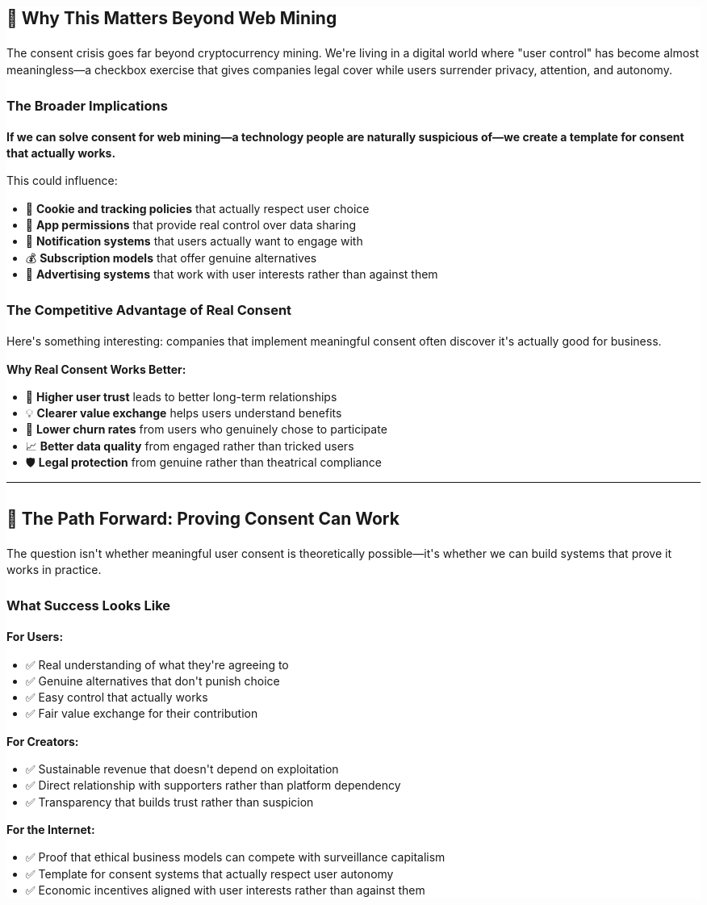 
## 🎯 Why This Matters Beyond Web Mining

The consent crisis goes far beyond cryptocurrency mining. We're living in a digital world where "user control" has become almost meaningless—a checkbox exercise that gives companies legal cover while users surrender privacy, attention, and autonomy.

### **The Broader Implications**

**If we can solve consent for web mining—a technology people are naturally suspicious of—we create a template for consent that actually works.**

This could influence:
- 🍪 **Cookie and tracking policies** that actually respect user choice
- 📱 **App permissions** that provide real control over data sharing
- 🔔 **Notification systems** that users actually want to engage with
- 💰 **Subscription models** that offer genuine alternatives
- 🎯 **Advertising systems** that work with user interests rather than against them

### **The Competitive Advantage of Real Consent**

Here's something interesting: companies that implement meaningful consent often discover it's actually good for business.

**Why Real Consent Works Better:**
- 🤝 **Higher user trust** leads to better long-term relationships
- 💡 **Clearer value exchange** helps users understand benefits
- 🔄 **Lower churn rates** from users who genuinely chose to participate
- 📈 **Better data quality** from engaged rather than tricked users
- 🛡️ **Legal protection** from genuine rather than theatrical compliance

---

## 🚀 The Path Forward: Proving Consent Can Work

The question isn't whether meaningful user consent is theoretically possible—it's whether we can build systems that prove it works in practice.

### **What Success Looks Like**

**For Users:**
- ✅ Real understanding of what they're agreeing to
- ✅ Genuine alternatives that don't punish choice
- ✅ Easy control that actually works
- ✅ Fair value exchange for their contribution

**For Creators:**
- ✅ Sustainable revenue that doesn't depend on exploitation
- ✅ Direct relationship with supporters rather than platform dependency
- ✅ Transparency that builds trust rather than suspicion

**For the Internet:**
- ✅ Proof that ethical business models can compete with surveillance capitalism
- ✅ Template for consent systems that actually respect user autonomy
- ✅ Economic incentives aligned with user interests rather than against them
